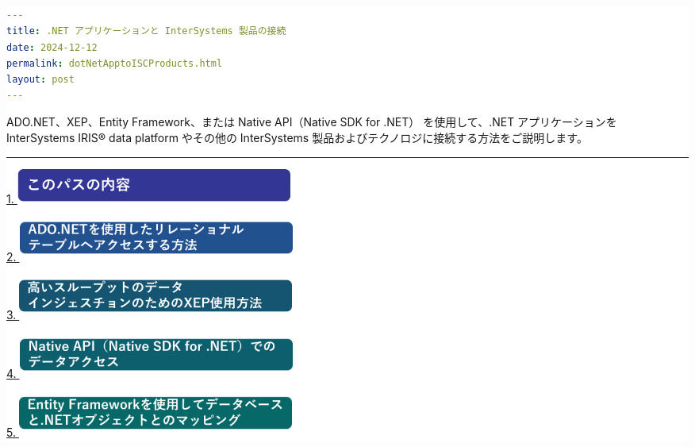 ```yaml
---
title: .NET アプリケーションと InterSystems 製品の接続
date: 2024-12-12
permalink: dotNetApptoISCProducts.html
layout: post
---
```



ADO.NET、XEP、Entity Framework、または Native API（Native SDK for .NET） を使用して、.NET アプリケーションを InterSystems IRIS® data platform やその他の InterSystems 製品およびテクノロジに接続する方法をご説明します。

---
[1. <img src="./assets/icons/ServerSideApp1.png" width="40%"/>](#1-)

[2. <img src="./assets/icons/dotNet2.png" width="40%"/>](#2-)

[3. <img src="./assets/icons/dotNet3.png" width="40%"/>](#3-)

[4. <img src="./assets/icons/dotNet4.png" width="40%"/>](#4-)

[5. <img src="./assets/icons/dotNet5.png" width="40%"/>](#5-)
